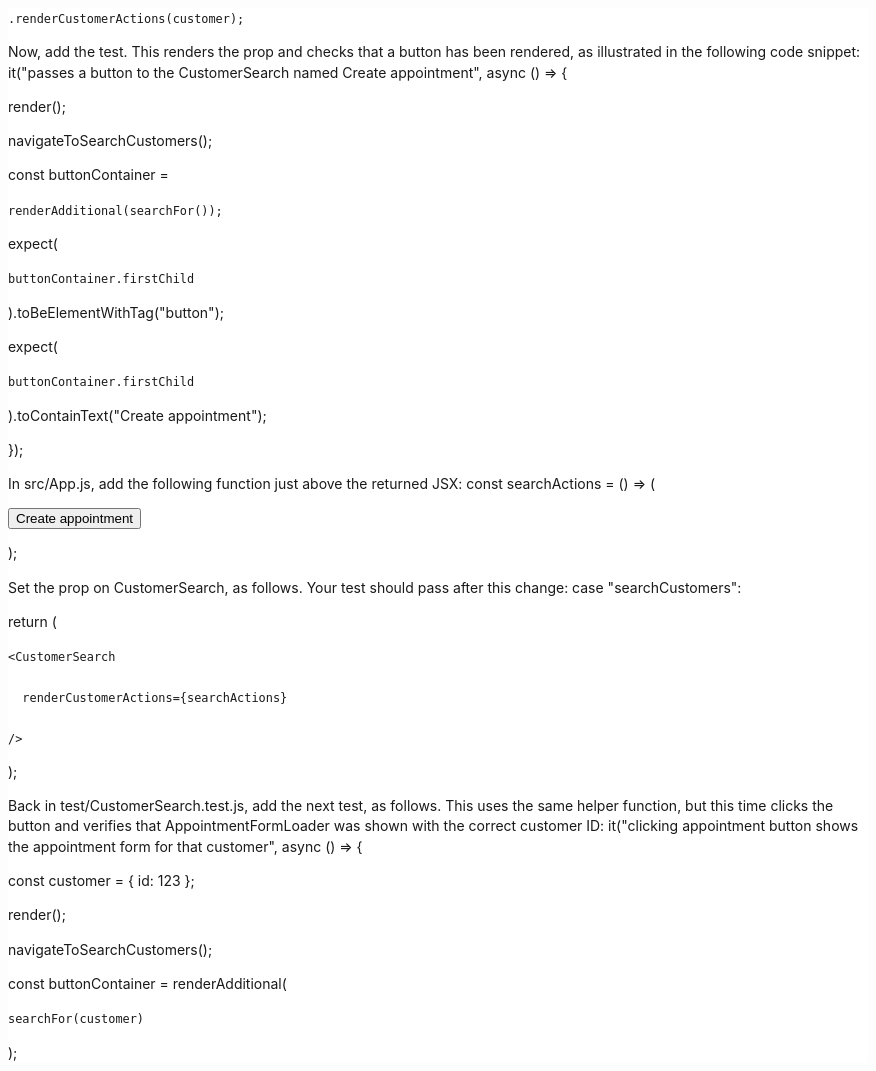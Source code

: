     .renderCustomerActions(customer);

Now, add the test. This renders the prop and checks that a button has been rendered, as illustrated in the following code snippet:
it("passes a button to the CustomerSearch named Create appointment", async () => {

  render(<App />);

  navigateToSearchCustomers();

  const buttonContainer =

    renderAdditional(searchFor());

  expect(

    buttonContainer.firstChild

  ).toBeElementWithTag("button");

  expect(

    buttonContainer.firstChild

  ).toContainText("Create appointment");

});

In src/App.js, add the following function just above the returned JSX:
const searchActions = () => (

  <button>Create appointment</button>

);

Set the prop on CustomerSearch, as follows. Your test should pass after this change:
case "searchCustomers":

  return (

    <CustomerSearch

      renderCustomerActions={searchActions}

    />

  );

Back in test/CustomerSearch.test.js, add the next test, as follows. This uses the same helper function, but this time clicks the button and verifies that AppointmentFormLoader was shown with the correct customer ID:
it("clicking appointment button shows the appointment form for that customer", async () => {

  const customer = { id: 123 };

  render(<App />);

  navigateToSearchCustomers();

  const buttonContainer = renderAdditional(

    searchFor(customer)

  );
